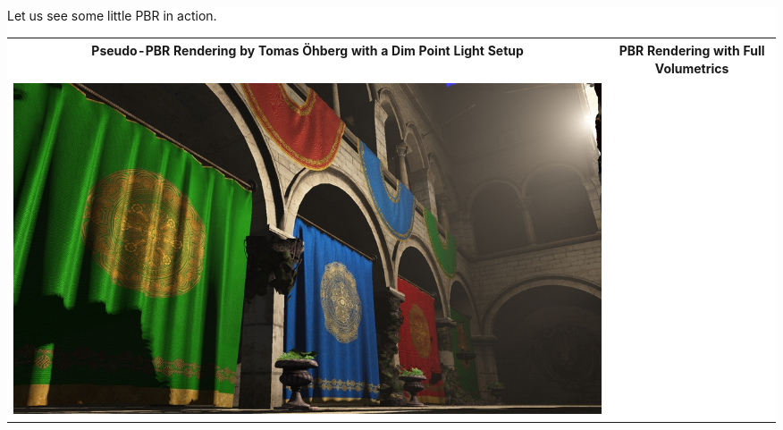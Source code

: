 Let us see some little PBR in action. 

<table>
<tr>
<th style="text-align:center"> Pseudo-PBR Rendering by Tomas Öhberg with a Dim Point Light Setup </th>
<th style="text-align:center"> PBR Rendering with Full Volumetrics </th>
</tr>
<tr>
<td>

<img src="./screenshots_PBR/NoPBR_tinyVol.jpeg"  alt="Non-PBR rendering by Tomas Öhberg with a weak point light setup." width="100%" >

</td>
<td>
